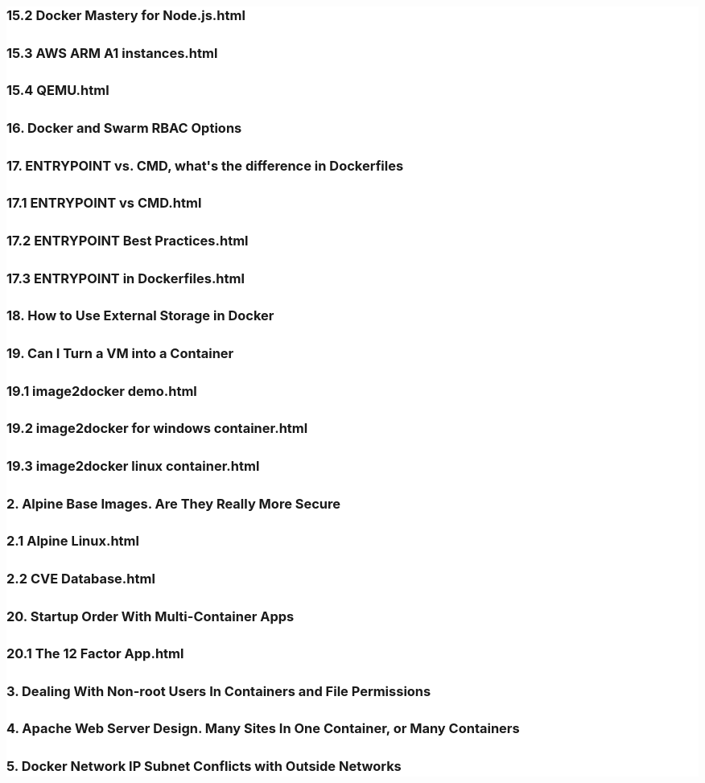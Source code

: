 ### 15.2 Docker Mastery for Node.js.html

### 15.3 AWS ARM A1 instances.html

### 15.4 QEMU.html

### 16. Docker and Swarm RBAC Options

### 17. ENTRYPOINT vs. CMD, what's the difference in Dockerfiles

### 17.1 ENTRYPOINT vs CMD.html

### 17.2 ENTRYPOINT Best Practices.html

### 17.3 ENTRYPOINT in Dockerfiles.html

### 18. How to Use External Storage in Docker

### 19. Can I Turn a VM into a Container

### 19.1 image2docker demo.html

### 19.2 image2docker for windows container.html

### 19.3 image2docker linux container.html

### 2. Alpine Base Images. Are They Really More Secure

### 2.1 Alpine Linux.html

### 2.2 CVE Database.html

### 20. Startup Order With Multi-Container Apps

### 20.1 The 12 Factor App.html

### 3. Dealing With Non-root Users In Containers and File Permissions

### 4. Apache Web Server Design. Many Sites In One Container, or Many Containers

### 5. Docker Network IP Subnet Conflicts with Outside Networks
